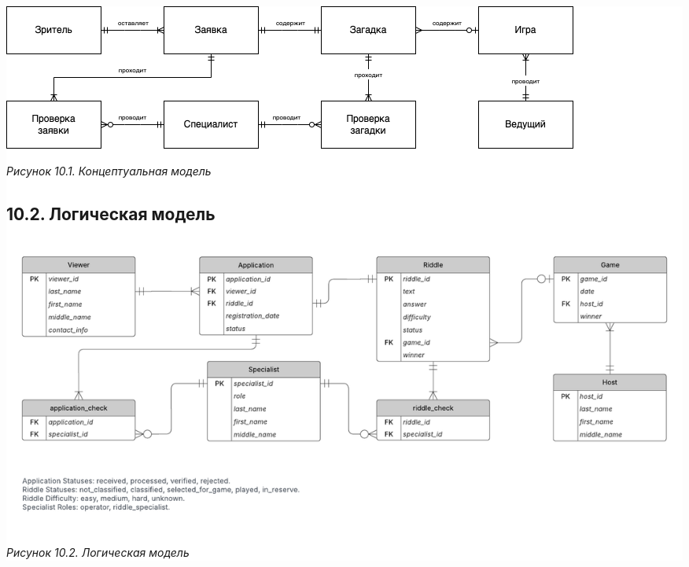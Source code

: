 ![erd_con](docs/erd_con.png)

*Рисунок 10.1. Концептуальная модель*

## 10.2. Логическая модель

![erd_log](docs/erd_log.png)

*Рисунок 10.2. Логическая модель*
